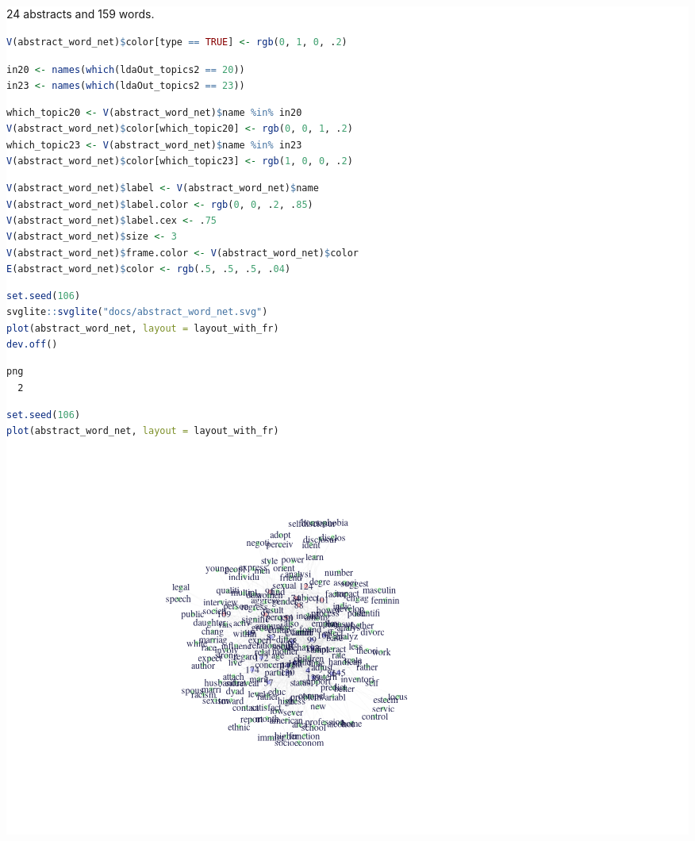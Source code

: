 24 abstracts and 159 words.

``` r
V(abstract_word_net)$color[type == TRUE] <- rgb(0, 1, 0, .2)
```

``` r
in20 <- names(which(ldaOut_topics2 == 20))
in23 <- names(which(ldaOut_topics2 == 23))
```

``` r
which_topic20 <- V(abstract_word_net)$name %in% in20
V(abstract_word_net)$color[which_topic20] <- rgb(0, 0, 1, .2)
which_topic23 <- V(abstract_word_net)$name %in% in23
V(abstract_word_net)$color[which_topic23] <- rgb(1, 0, 0, .2)
```

``` r
V(abstract_word_net)$label <- V(abstract_word_net)$name
V(abstract_word_net)$label.color <- rgb(0, 0, .2, .85)
V(abstract_word_net)$label.cex <- .75
V(abstract_word_net)$size <- 3
V(abstract_word_net)$frame.color <- V(abstract_word_net)$color
E(abstract_word_net)$color <- rgb(.5, .5, .5, .04)
```

``` r
set.seed(106)
svglite::svglite("docs/abstract_word_net.svg")
plot(abstract_word_net, layout = layout_with_fr)
dev.off()
```

    png 
      2 

``` r
set.seed(106)
plot(abstract_word_net, layout = layout_with_fr)
```

![](12.1-CulturalStructures_files/figure-commonmark/abs-word-net-w-fr-1.png)
